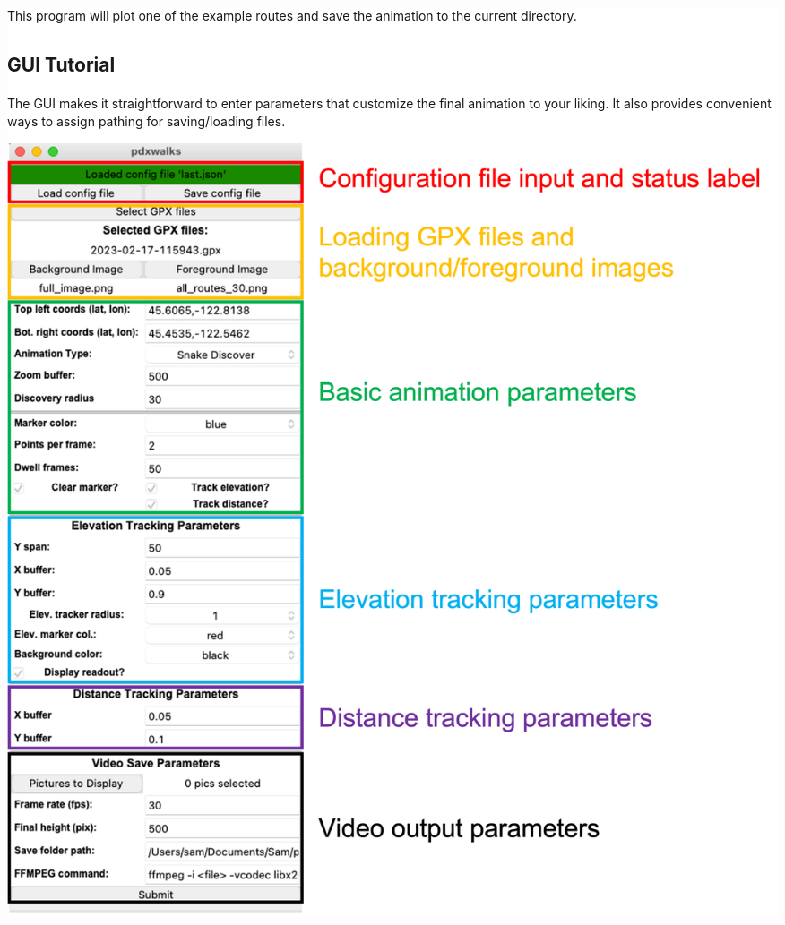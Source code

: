 This program will plot one of the example routes and save the animation to the current directory.

## GUI Tutorial

The GUI makes it straightforward to enter parameters that customize the final animation to your liking. It also provides convenient ways to assign pathing for saving/loading files.

![gui](https://github.com/sam-olson/pdxwalks/blob/master/assets/gui_layout.png)
